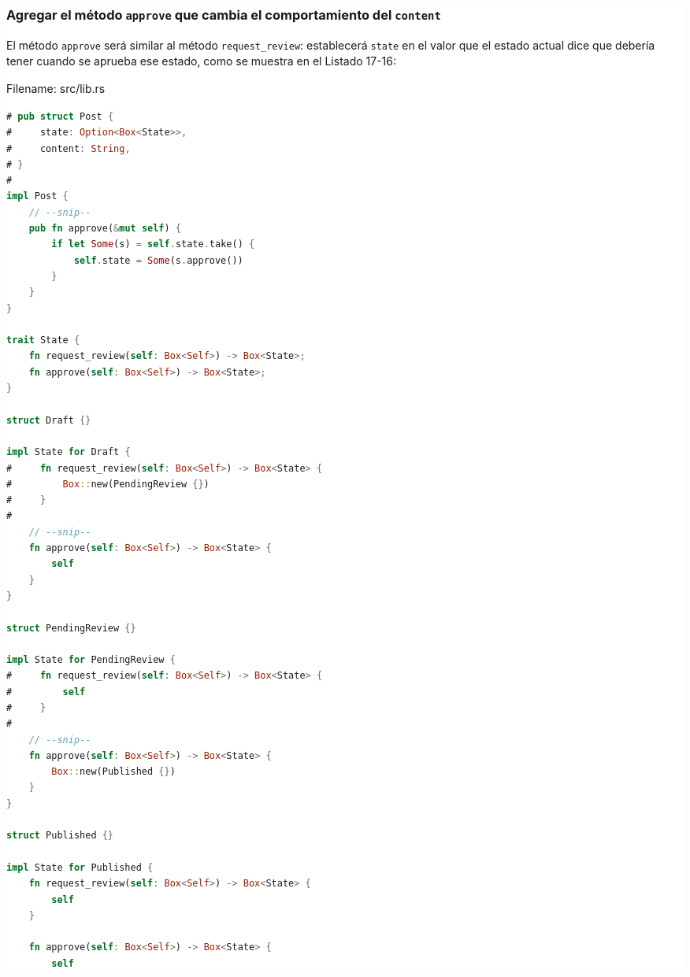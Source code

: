 ### Agregar el método `approve` que cambia el comportamiento del `content`

El método `approve` será similar al método `request_review`: establecerá
`state` en el valor que el estado actual dice que debería tener cuando se
aprueba ese estado, como se muestra en el Listado 17-16:

<span class="filename">Filename: src/lib.rs</span>

```rust
# pub struct Post {
#     state: Option<Box<State>>,
#     content: String,
# }
#
impl Post {
    // --snip--
    pub fn approve(&mut self) {
        if let Some(s) = self.state.take() {
            self.state = Some(s.approve())
        }
    }
}

trait State {
    fn request_review(self: Box<Self>) -> Box<State>;
    fn approve(self: Box<Self>) -> Box<State>;
}

struct Draft {}

impl State for Draft {
#     fn request_review(self: Box<Self>) -> Box<State> {
#         Box::new(PendingReview {})
#     }
#
    // --snip--
    fn approve(self: Box<Self>) -> Box<State> {
        self
    }
}

struct PendingReview {}

impl State for PendingReview {
#     fn request_review(self: Box<Self>) -> Box<State> {
#         self
#     }
#
    // --snip--
    fn approve(self: Box<Self>) -> Box<State> {
        Box::new(Published {})
    }
}

struct Published {}

impl State for Published {
    fn request_review(self: Box<Self>) -> Box<State> {
        self
    }

    fn approve(self: Box<Self>) -> Box<State> {
        self
```